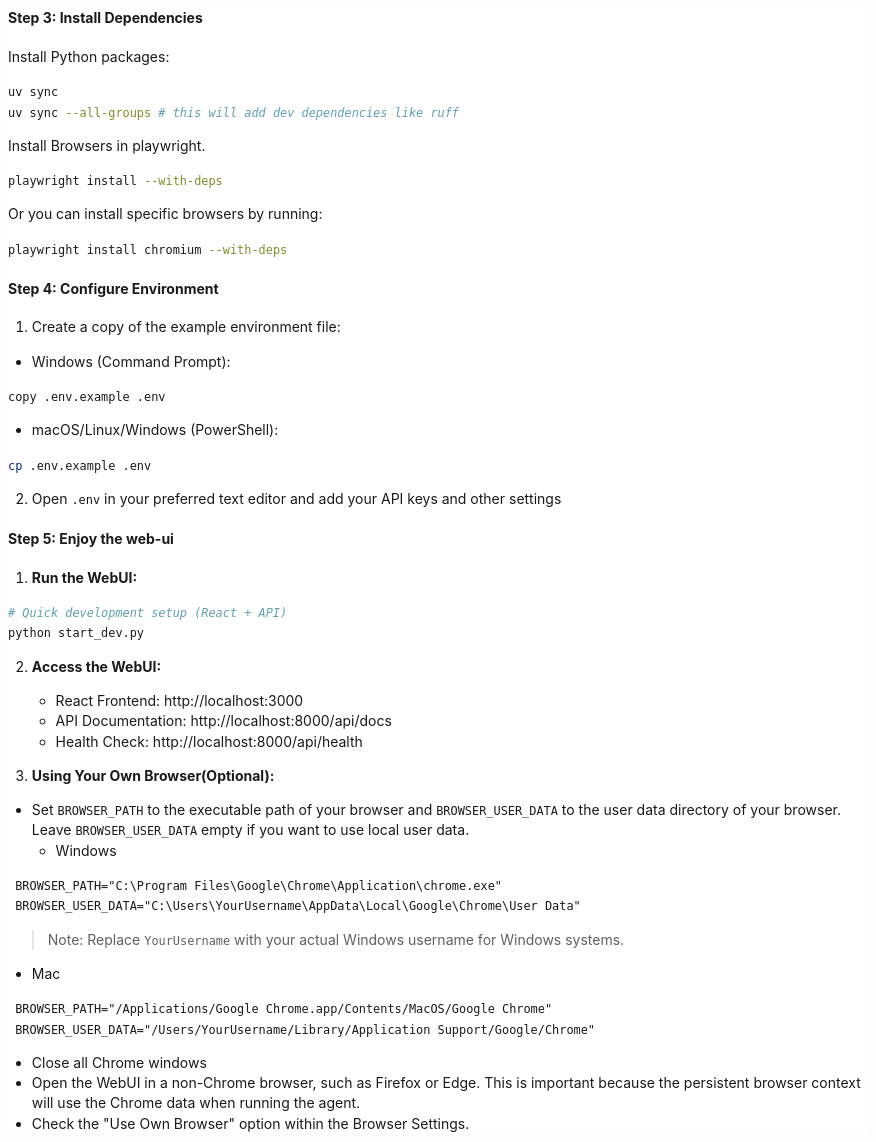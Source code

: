 #### Step 3: Install Dependencies
Install Python packages:
```bash
uv sync
uv sync --all-groups # this will add dev dependencies like ruff
```

Install Browsers in playwright.
```bash
playwright install --with-deps
```
Or you can install specific browsers by running:
```bash
playwright install chromium --with-deps
```

#### Step 4: Configure Environment
1. Create a copy of the example environment file:
- Windows (Command Prompt):
```bash
copy .env.example .env
```
- macOS/Linux/Windows (PowerShell):
```bash
cp .env.example .env
```
2. Open `.env` in your preferred text editor and add your API keys and other settings

#### Step 5: Enjoy the web-ui
1.  **Run the WebUI:**
```bash
# Quick development setup (React + API)
python start_dev.py
```

2. **Access the WebUI:**
   - React Frontend: http://localhost:3000
   - API Documentation: http://localhost:8000/api/docs
   - Health Check: http://localhost:8000/api/health

3. **Using Your Own Browser(Optional):**
  - Set `BROWSER_PATH` to the executable path of your browser and `BROWSER_USER_DATA` to the user data directory of your browser. Leave `BROWSER_USER_DATA` empty if you want to use local user data.
    - Windows
```env
 BROWSER_PATH="C:\Program Files\Google\Chrome\Application\chrome.exe"
 BROWSER_USER_DATA="C:\Users\YourUsername\AppData\Local\Google\Chrome\User Data"
```
> Note: Replace `YourUsername` with your actual Windows username for Windows systems.
- Mac
```env
 BROWSER_PATH="/Applications/Google Chrome.app/Contents/MacOS/Google Chrome"
 BROWSER_USER_DATA="/Users/YourUsername/Library/Application Support/Google/Chrome"
```
- Close all Chrome windows
- Open the WebUI in a non-Chrome browser, such as Firefox or Edge. This is important because the persistent browser context will use the Chrome data when running the agent.
- Check the "Use Own Browser" option within the Browser Settings.
